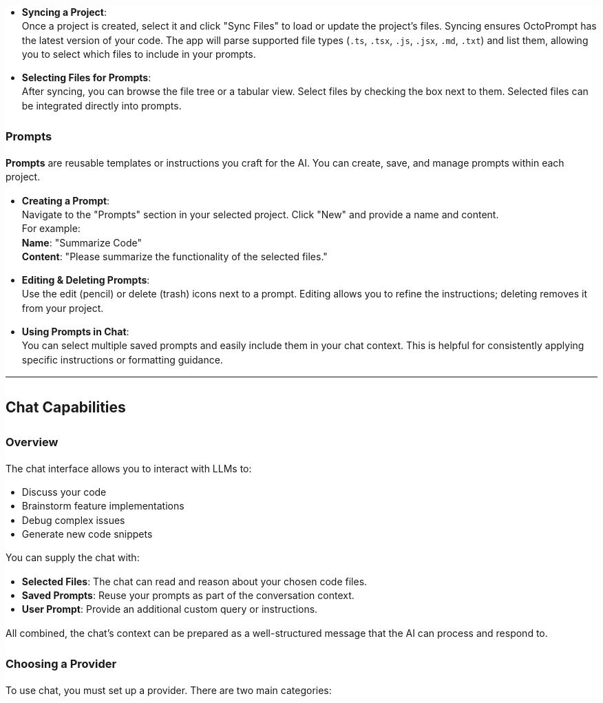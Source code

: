 - **Syncing a Project**:  
  Once a project is created, select it and click "Sync Files" to load or update the project’s files. Syncing ensures OctoPrompt has the latest version of your code. The app will parse supported file types (`.ts`, `.tsx`, `.js`, `.jsx`, `.md`, `.txt`) and list them, allowing you to select which files to include in your prompts.

- **Selecting Files for Prompts**:  
  After syncing, you can browse the file tree or a tabular view. Select files by checking the box next to them. Selected files can be integrated directly into prompts.

### Prompts

**Prompts** are reusable templates or instructions you craft for the AI. You can create, save, and manage prompts within each project.

- **Creating a Prompt**:  
  Navigate to the "Prompts" section in your selected project. Click "New" and provide a name and content.  
  For example:  
  **Name**: "Summarize Code"  
  **Content**: "Please summarize the functionality of the selected files."

- **Editing & Deleting Prompts**:  
  Use the edit (pencil) or delete (trash) icons next to a prompt. Editing allows you to refine the instructions; deleting removes it from your project.

- **Using Prompts in Chat**:  
  You can select multiple saved prompts and easily include them in your chat context. This is helpful for consistently applying specific instructions or formatting guidance.

---

## Chat Capabilities

### Overview

The chat interface allows you to interact with LLMs to:

- Discuss your code
- Brainstorm feature implementations
- Debug complex issues
- Generate new code snippets

You can supply the chat with:

- **Selected Files**: The chat can read and reason about your chosen code files.
- **Saved Prompts**: Reuse your prompts as part of the conversation context.
- **User Prompt**: Provide an additional custom query or instructions.

All combined, the chat’s context can be prepared as a well-structured message that the AI can process and respond to.

### Choosing a Provider

To use chat, you must set up a provider. There are two main categories:
